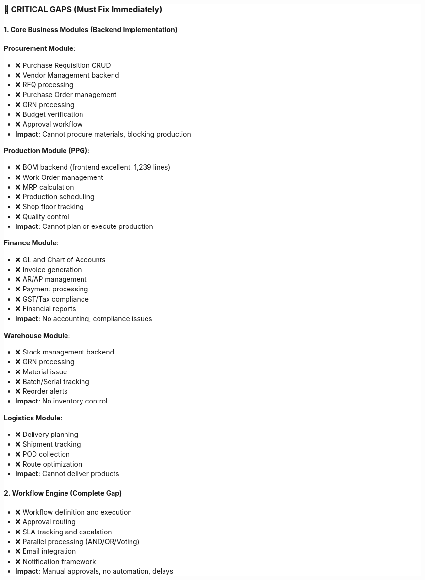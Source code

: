 ### 🔴 CRITICAL GAPS (Must Fix Immediately)

#### 1. **Core Business Modules** (Backend Implementation)

**Procurement Module**:
- ❌ Purchase Requisition CRUD
- ❌ Vendor Management backend
- ❌ RFQ processing
- ❌ Purchase Order management
- ❌ GRN processing
- ❌ Budget verification
- ❌ Approval workflow
- **Impact**: Cannot procure materials, blocking production

**Production Module (PPG)**:
- ❌ BOM backend (frontend excellent, 1,239 lines)
- ❌ Work Order management
- ❌ MRP calculation
- ❌ Production scheduling
- ❌ Shop floor tracking
- ❌ Quality control
- **Impact**: Cannot plan or execute production

**Finance Module**:
- ❌ GL and Chart of Accounts
- ❌ Invoice generation
- ❌ AR/AP management
- ❌ Payment processing
- ❌ GST/Tax compliance
- ❌ Financial reports
- **Impact**: No accounting, compliance issues

**Warehouse Module**:
- ❌ Stock management backend
- ❌ GRN processing
- ❌ Material issue
- ❌ Batch/Serial tracking
- ❌ Reorder alerts
- **Impact**: No inventory control

**Logistics Module**:
- ❌ Delivery planning
- ❌ Shipment tracking
- ❌ POD collection
- ❌ Route optimization
- **Impact**: Cannot deliver products

#### 2. **Workflow Engine** (Complete Gap)

- ❌ Workflow definition and execution
- ❌ Approval routing
- ❌ SLA tracking and escalation
- ❌ Parallel processing (AND/OR/Voting)
- ❌ Email integration
- ❌ Notification framework
- **Impact**: Manual approvals, no automation, delays
